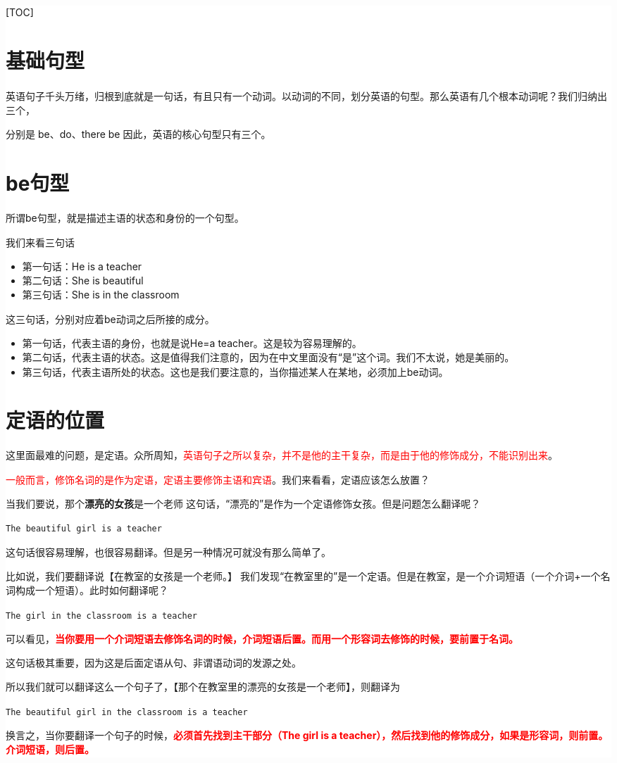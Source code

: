 [TOC]

# 基础句型
英语句子千头万绪，归根到底就是一句话，有且只有一个动词。以动词的不同，划分英语的句型。那么英语有几个根本动词呢？我们归纳出三个，

分别是
be、do、there be
因此，英语的核心句型只有三个。

# be句型
所谓be句型，就是描述主语的状态和身份的一个句型。

我们来看三句话

+ 第一句话：He is a teacher
+ 第二句话：She is beautiful
+ 第三句话：She is in the classroom

这三句话，分别对应着be动词之后所接的成分。

+ 第一句话，代表主语的身份，也就是说He=a teacher。这是较为容易理解的。
+ 第二句话，代表主语的状态。这是值得我们注意的，因为在中文里面没有“是”这个词。我们不太说，她是美丽的。
+ 第三句话，代表主语所处的状态。这也是我们要注意的，当你描述某人在某地，必须加上be动词。

# 定语的位置
这里面最难的问题，是定语。众所周知，<font color="red">英语句子之所以复杂，并不是他的主干复杂，而是由于他的修饰成分，不能识别出来</font>。

<font color="red">一般而言，修饰名词的是作为定语，定语主要修饰主语和宾语</font>。我们来看看，定语应该怎么放置？

当我们要说，那个**漂亮的女孩**是一个老师
这句话，“漂亮的”是作为一个定语修饰女孩。但是问题怎么翻译呢？

```
The beautiful girl is a teacher
```
这句话很容易理解，也很容易翻译。但是另一种情况可就没有那么简单了。

比如说，我们要翻译说【在教室的女孩是一个老师。】
我们发现“在教室里的”是一个定语。但是在教室，是一个介词短语（一个介词+一个名词构成一个短语）。此时如何翻译呢？

```
The girl in the classroom is a teacher
```
可以看见，<font color="red">**当你要用一个介词短语去修饰名词的时候，介词短语后置。而用一个形容词去修饰的时候，要前置于名词。**</font>

这句话极其重要，因为这是后面定语从句、非谓语动词的发源之处。

所以我们就可以翻译这么一个句子了，【那个在教室里的漂亮的女孩是一个老师】，则翻译为

```
The beautiful girl in the classroom is a teacher
```

换言之，当你要翻译一个句子的时候，<font color="red">**必须首先找到主干部分（The girl is a teacher），然后找到他的修饰成分，如果是形容词，则前置。介词短语，则后置。**</font>
